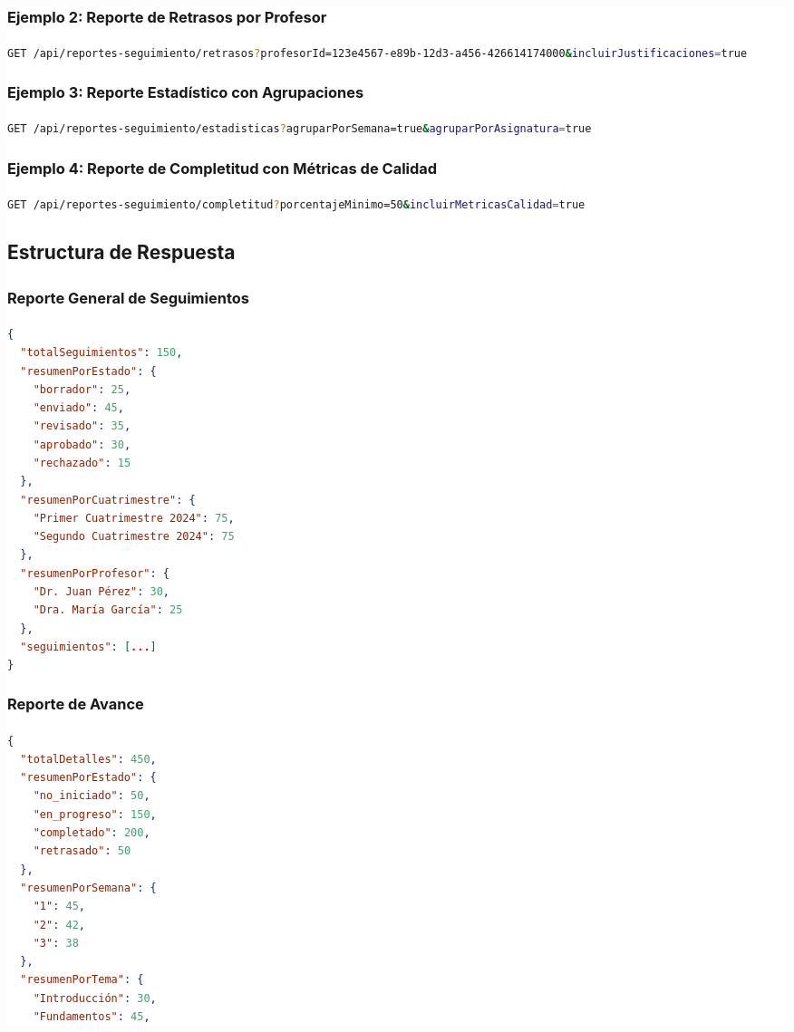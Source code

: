 ### Ejemplo 2: Reporte de Retrasos por Profesor

```bash
GET /api/reportes-seguimiento/retrasos?profesorId=123e4567-e89b-12d3-a456-426614174000&incluirJustificaciones=true
```

### Ejemplo 3: Reporte Estadístico con Agrupaciones

```bash
GET /api/reportes-seguimiento/estadisticas?agruparPorSemana=true&agruparPorAsignatura=true
```

### Ejemplo 4: Reporte de Completitud con Métricas de Calidad

```bash
GET /api/reportes-seguimiento/completitud?porcentajeMinimo=50&incluirMetricasCalidad=true
```

## Estructura de Respuesta

### Reporte General de Seguimientos

```json
{
  "totalSeguimientos": 150,
  "resumenPorEstado": {
    "borrador": 25,
    "enviado": 45,
    "revisado": 35,
    "aprobado": 30,
    "rechazado": 15
  },
  "resumenPorCuatrimestre": {
    "Primer Cuatrimestre 2024": 75,
    "Segundo Cuatrimestre 2024": 75
  },
  "resumenPorProfesor": {
    "Dr. Juan Pérez": 30,
    "Dra. María García": 25
  },
  "seguimientos": [...]
}
```

### Reporte de Avance

```json
{
  "totalDetalles": 450,
  "resumenPorEstado": {
    "no_iniciado": 50,
    "en_progreso": 150,
    "completado": 200,
    "retrasado": 50
  },
  "resumenPorSemana": {
    "1": 45,
    "2": 42,
    "3": 38
  },
  "resumenPorTema": {
    "Introducción": 30,
    "Fundamentos": 45,
```